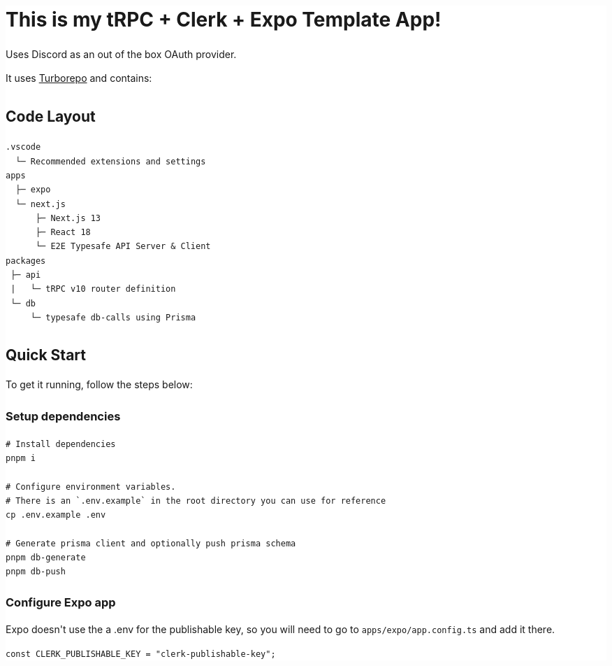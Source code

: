 # This is my tRPC + Clerk + Expo Template App!

Uses Discord as an out of the box OAuth provider.

It uses [Turborepo](https://turborepo.org/) and contains:

## Code Layout

```
.vscode
  └─ Recommended extensions and settings
apps
  ├─ expo
  └─ next.js
      ├─ Next.js 13
      ├─ React 18
      └─ E2E Typesafe API Server & Client
packages
 ├─ api
 |   └─ tRPC v10 router definition
 └─ db
     └─ typesafe db-calls using Prisma
```

## Quick Start

To get it running, follow the steps below:

### Setup dependencies

```diff
# Install dependencies
pnpm i

# Configure environment variables.
# There is an `.env.example` in the root directory you can use for reference
cp .env.example .env

# Generate prisma client and optionally push prisma schema
pnpm db-generate
pnpm db-push
```

### Configure Expo app

Expo doesn't use the a .env for the publishable key, so you will need to go to `apps/expo/app.config.ts` and add it there.

```
const CLERK_PUBLISHABLE_KEY = "clerk-publishable-key";
```
